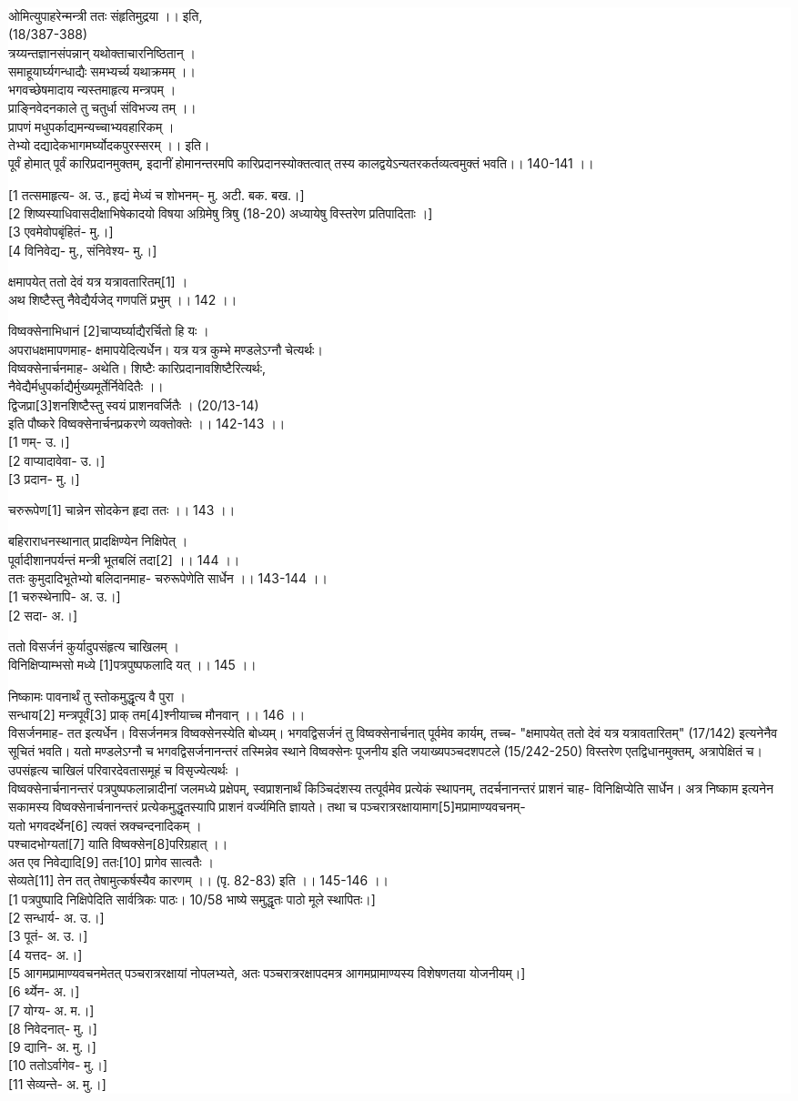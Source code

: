 ओमित्युपाहरेन्मन्त्री ततः संहृतिमुद्रया ।। इति,  
(18/387-388)  
त्रय्यन्तज्ञानसंपन्नान् यथोक्ताचारनिष्ठितान् ।  
समाहूयार्घ्यगन्धाद्यैः समभ्यर्च्य यथाक्रमम् ।।  
भगवच्छेषमादाय न्यस्तमाहृत्य मन्त्रपम् ।  
प्राङ्निवेदनकाले तु चतुर्धा संविभज्य तम् ।।  
प्रापणं मधुपर्काद्यमन्यच्चाभ्यवहारिकम् ।  
तेभ्यो दद्यादेकभागमर्घ्योदकपुरस्सरम् ।। इति।  
पूर्वं होमात् पूर्वं कारिप्रदानमुक्तम्, इदानीं होमानन्तरमपि कारिप्रदानस्योक्तत्वात् तस्य कालद्वयेऽन्यतरकर्तव्यत्वमुक्तं भवति।। 140-141 ।।  
  
[1 तत्समाहृत्य- अ. उ., हृद्यं मेध्यं च शोभनम्- मु. अटी. बक. बख.।]  
[2 शिष्यस्याधिवासदीक्षाभिषेकादयो विषया अग्रिमेषु त्रिषु (18-20) अध्यायेषु विस्तरेण प्रतिपादिताः ।]  
[3 एवमेवोपबृंहितं- मु.।]  
[4 विनिवेद्य- मु., संनिवेश्य- मु.।]  
  
क्षमापयेत् ततो देवं यत्र यत्रावतारितम्[1] ।  
अथ शिष्टैस्तु नैवेद्यैर्यजेद् गणपतिं प्रभुम् ।। 142 ।।  
  
विष्वक्सेनाभिधानं [2]चाप्यर्घ्याद्यैरर्चितो हि यः ।  
अपराधक्षमापणमाह- क्षमापयेदित्यर्धेन। यत्र यत्र कुम्भे मण्डलेऽग्नौ चेत्यर्थः।  
विष्वक्सेनार्चनमाह- अथेति। शिष्टैः कारिप्रदानावशिष्टैरित्यर्थः,  
नैवेद्यैर्मधुपर्काद्यैर्मुख्यमूर्तेर्निवेदितैः ।।  
द्विजप्रा[3]शनशिष्टैस्तु स्वयं प्राशनवर्जितैः । (20/13-14)  
इति पौष्करे विष्वक्सेनार्चनप्रकरणे व्यक्तोक्तेः ।। 142-143 ।।  
[1 णम्- उ.।]  
[2 वाप्यादावेवा- उ.।]  
[3 प्रदान- मु.।]  
  
चरुरूपेण[1] चान्नेन सोदकेन हृदा ततः ।। 143 ।।  
  
बहिराराधनस्थानात् प्रादक्षिण्येन निक्षिपेत् ।  
पूर्वादीशानपर्यन्तं मन्त्री भूतबलिं तदा[2] ।। 144 ।।  
ततः कुमुदादिभूतेभ्यो बलिदानमाह- चरुरूपेणेति सार्धेन ।। 143-144 ।।  
[1 चरुस्थेनापि- अ. उ.।]  
[2 सदा- अ.।]  
  
ततो विसर्जनं कुर्यादुपसंहृत्य चाखिलम् ।  
विनिक्षिप्याम्भसो मध्ये [1]पत्रपुष्पफलादि यत् ।। 145 ।।  
  
निष्कामः पावनार्थं तु स्तोकमुद्धृत्य वै पुरा ।  
सन्धाय[2] मन्त्रपूर्वं[3] प्राक् तम[4]श्नीयाच्च मौनवान् ।। 146 ।।  
विसर्जनमाह- तत इत्यर्धेन। विसर्जनमत्र विष्वक्सेनस्येति बोध्यम्। भगवद्विसर्जनं तु विष्वक्सेनार्चनात् पूर्वमेव कार्यम्, तच्च- "क्षमापयेत् ततो देवं यत्र यत्रावतारितम्" (17/142) इत्यनेनैव सूचितं भवति। यतो मण्डलेऽग्नौ च भगवद्विसर्जनानन्तरं तस्मिन्नेव स्थाने विष्वक्सेनः पूजनीय इति जयाख्यपञ्चदशपटले (15/242-250) विस्तरेण एतद्विधानमुक्तम्, अत्रापेक्षितं च। उपसंहृत्य चाखिलं परिवारदेवतासमूहं च विसृज्येत्यर्थः ।  
विष्वक्सेनार्चनानन्तरं पत्रपुष्पफलान्नादीनां जलमध्ये प्रक्षेपम्, स्वप्राशनार्थं किञ्चिदंशस्य तत्पूर्वमेव प्रत्येकं स्थापनम्, तदर्चनानन्तरं प्राशनं चाह- विनिक्षिप्येति सार्धेन। अत्र निष्काम इत्यनेन सकामस्य विष्वक्सेनार्चनानन्तरं प्रत्येकमुद्धृतस्यापि प्राशनं वर्ज्यमिति ज्ञायते। तथा च पञ्चरात्ररक्षायामाग[5]मप्रामाण्यवचनम्-  
यतो भगवदर्थेन[6] त्यक्तं स्रक्चन्दनादिकम् ।  
पश्चादभोग्यतां[7] याति विष्वक्सेन[8]परिग्रहात् ।।  
अत एव निवेद्यादि[9] ततः[10] प्रागेव सात्वतैः ।  
सेव्यते[11] तेन तत् तेषामुत्कर्षस्यैव कारणम् ।। (पृ. 82-83) इति ।। 145-146 ।।  
[1 पत्रपुष्पादि निक्षिपेदिति सार्वत्रिकः पाठः। 10/58 भाष्ये समुद्धृतः पाठो मूले स्थापितः।]  
[2 सन्धार्य- अ. उ.।]  
[3 पूतं- अ. उ.।]  
[4 यत्तद- अ.।]  
[5 आगमप्रामाण्यवचनमेतत् पञ्चरात्ररक्षायां नोपलभ्यते, अतः पञ्चरात्ररक्षापदमत्र आगमप्रामाण्यस्य विशेषणतया योजनीयम्।]  
[6 र्थ्येन- अ.।]  
[7 योग्य- अ. म.।]  
[8 निवेदनात्- मु.।]  
[9 द्यानि- अ. मु.।]  
[10 ततोऽर्वागेव- मु.।]  
[11 सेव्यन्ते- अ. मु.।]  